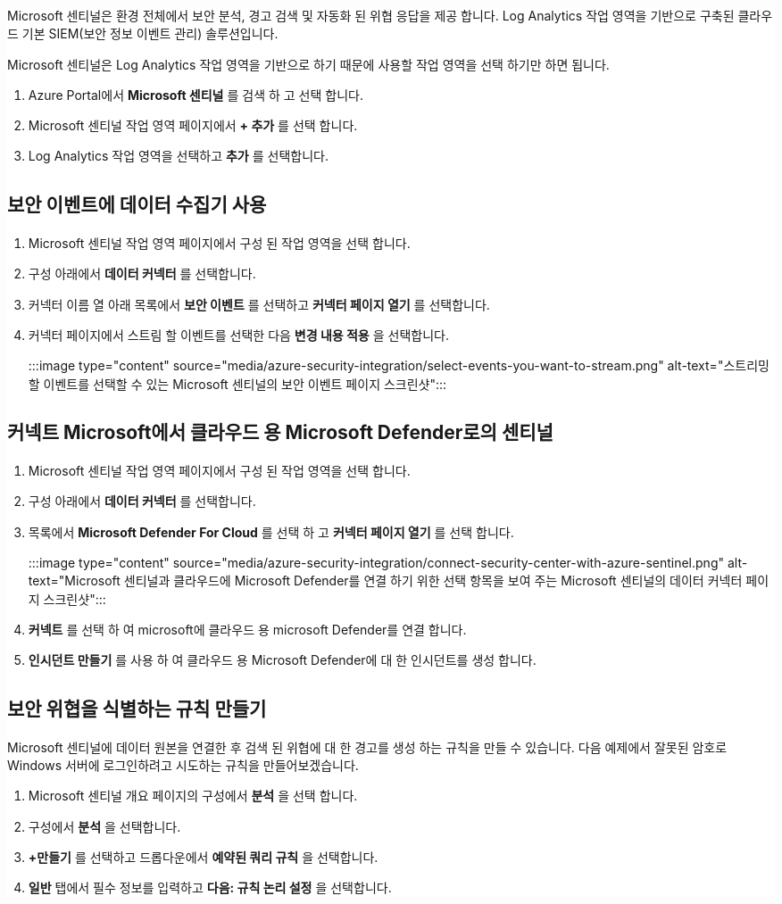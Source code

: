 Microsoft 센티널은 환경 전체에서 보안 분석, 경고 검색 및 자동화 된 위협 응답을 제공 합니다. Log Analytics 작업 영역을 기반으로 구축된 클라우드 기본 SIEM(보안 정보 이벤트 관리) 솔루션입니다.

Microsoft 센티널은 Log Analytics 작업 영역을 기반으로 하기 때문에 사용할 작업 영역을 선택 하기만 하면 됩니다.

1. Azure Portal에서 **Microsoft 센티널** 를 검색 하 고 선택 합니다.

2. Microsoft 센티널 작업 영역 페이지에서 **+ 추가** 를 선택 합니다.

3. Log Analytics 작업 영역을 선택하고 **추가** 를 선택합니다.

## <a name="enable-data-collector-for-security-events"></a>보안 이벤트에 데이터 수집기 사용

1. Microsoft 센티널 작업 영역 페이지에서 구성 된 작업 영역을 선택 합니다.

2. 구성 아래에서 **데이터 커넥터** 를 선택합니다.

3. 커넥터 이름 열 아래 목록에서 **보안 이벤트** 를 선택하고 **커넥터 페이지 열기** 를 선택합니다.

4. 커넥터 페이지에서 스트림 할 이벤트를 선택한 다음 **변경 내용 적용** 을 선택합니다.

   :::image type="content" source="media/azure-security-integration/select-events-you-want-to-stream.png" alt-text="스트리밍할 이벤트를 선택할 수 있는 Microsoft 센티널의 보안 이벤트 페이지 스크린샷":::




## <a name="connect-microsoft-sentinel-with-microsoft-defender-for-cloud"></a>커넥트 Microsoft에서 클라우드 용 Microsoft Defender로의 센티널  

1. Microsoft 센티널 작업 영역 페이지에서 구성 된 작업 영역을 선택 합니다.

2. 구성 아래에서 **데이터 커넥터** 를 선택합니다.

3. 목록에서 **Microsoft Defender For Cloud** 를 선택 하 고 **커넥터 페이지 열기** 를 선택 합니다.

   :::image type="content" source="media/azure-security-integration/connect-security-center-with-azure-sentinel.png" alt-text="Microsoft 센티널과 클라우드에 Microsoft Defender를 연결 하기 위한 선택 항목을 보여 주는 Microsoft 센티널의 데이터 커넥터 페이지 스크린샷":::

4. **커넥트** 를 선택 하 여 microsoft에 클라우드 용 microsoft Defender를 연결 합니다.

5. **인시던트 만들기** 를 사용 하 여 클라우드 용 Microsoft Defender에 대 한 인시던트를 생성 합니다.

## <a name="create-rules-to-identify-security-threats"></a>보안 위협을 식별하는 규칙 만들기

Microsoft 센티널에 데이터 원본을 연결한 후 검색 된 위협에 대 한 경고를 생성 하는 규칙을 만들 수 있습니다. 다음 예제에서 잘못된 암호로 Windows 서버에 로그인하려고 시도하는 규칙을 만들어보겠습니다.

1. Microsoft 센티널 개요 페이지의 구성에서 **분석** 을 선택 합니다.

2. 구성에서 **분석** 을 선택합니다.

3. **+만들기** 를 선택하고 드롭다운에서 **예약된 쿼리 규칙** 을 선택합니다.

4. **일반** 탭에서 필수 정보를 입력하고 **다음: 규칙 논리 설정** 을 선택합니다.
